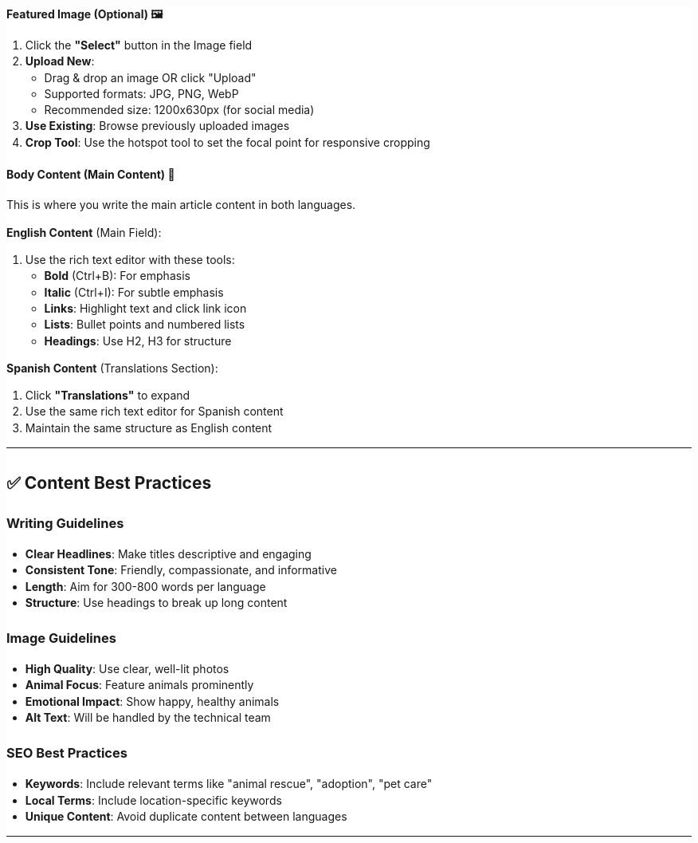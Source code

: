 #### **Featured Image** (Optional) 🖼️

1. Click the **"Select"** button in the Image field
2. **Upload New**:
   - Drag & drop an image OR click "Upload"
   - Supported formats: JPG, PNG, WebP
   - Recommended size: 1200x630px (for social media)
3. **Use Existing**: Browse previously uploaded images
4. **Crop Tool**: Use the hotspot tool to set the focal point for responsive cropping

#### **Body Content** (Main Content) 📄

This is where you write the main article content in both languages.

**English Content** (Main Field):

1. Use the rich text editor with these tools:
   - **Bold** (Ctrl+B): For emphasis
   - **Italic** (Ctrl+I): For subtle emphasis
   - **Links**: Highlight text and click link icon
   - **Lists**: Bullet points and numbered lists
   - **Headings**: Use H2, H3 for structure

**Spanish Content** (Translations Section):

1. Click **"Translations"** to expand
2. Use the same rich text editor for Spanish content
3. Maintain the same structure as English content

---

## ✅ Content Best Practices

### Writing Guidelines

- **Clear Headlines**: Make titles descriptive and engaging
- **Consistent Tone**: Friendly, compassionate, and informative
- **Length**: Aim for 300-800 words per language
- **Structure**: Use headings to break up long content

### Image Guidelines

- **High Quality**: Use clear, well-lit photos
- **Animal Focus**: Feature animals prominently
- **Emotional Impact**: Show happy, healthy animals
- **Alt Text**: Will be handled by the technical team

### SEO Best Practices

- **Keywords**: Include relevant terms like "animal rescue", "adoption", "pet care"
- **Local Terms**: Include location-specific keywords
- **Unique Content**: Avoid duplicate content between languages

---
